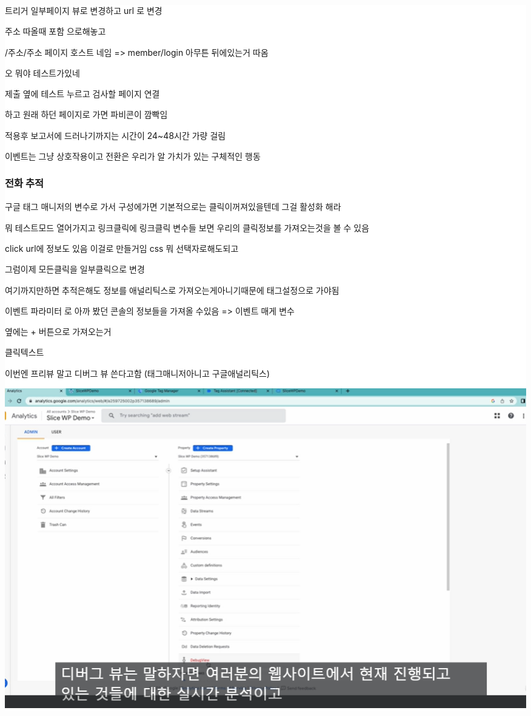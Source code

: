 트리거 일부페이지 뷰로 변경하고 url 로 변경

주소 따올때 포함 으로해놓고

/주소/주소
페이지 호스트 네임 => member/login 아무튼 뒤에있는거 따옴

오 뭐야 테스트가있네

제출 옆에 테스트 누르고 검사할 페이지 연결

하고 원래 하던 페이지로 가면 파비콘이 깜빡임

적용후 보고서에 드러나기까지는 시간이 24~48시간 가량 걸림

이벤트는 그냥 상호작용이고 전환은 우리가 알 가치가 있는 구체적인 행동

### 전화 추적

구글 태그 매니저의 변수로 가서 구성에가면 기본적으로는 클릭이꺼져있을텐데 그걸 활성화 해라

뭐 테스트모드 열어가지고 링크클릭에 링크클릭 변수들 보면 우리의 클릭정보를 가져오는것을 볼 수 있음

click url에 정보도 있음 이걸로 만들거임 css 뭐 선택자로해도되고

그럼이제 모든클릭을 일부클릭으로 변경

여기까지만하면 추적은해도 정보를 애널리틱스로 가져오는게아니기때문에 태그설정으로 가야됨

이벤트 파라미터 로 아까 봤던 콘솔의 정보들을 가져올 수있음 => 이벤트 매게 변수

옆에는 + 버튼으로 가져오는거

클릭텍스트

이번엔 프리뷰 말고 디버그 뷰 쓴다고함 (태그매니저아니고 구글애널리틱스)

![Alt text](image-5.png)
